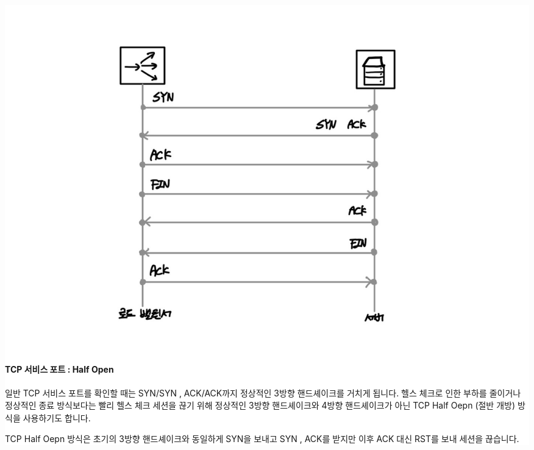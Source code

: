 ![alt text](./image/image251.png)

#### TCP 서비스 포트 : Half Open

일반 TCP 서비스 포트를 확인할 때는 SYN/SYN , ACK/ACK까지 정상적인 3방향 핸드셰이크를 거치게 됩니다. 헬스 체크로 인한 부하를 줄이거나 정상적인 종료 방식보다는 빨리 헬스 체크 세션을 끊기 위해 정상적인 3방향 핸드셰이크와 4방향 핸드셰이크가 아닌 TCP Half Oepn (절반 개방) 방식을 사용하기도 합니다.

TCP Half Oepn 방식은 초기의 3방향 핸드셰이크와 동일하게 SYN을 보내고 SYN , ACK를 받지만 이후 ACK 대신 RST를 보내 세션을 끊습니다.
